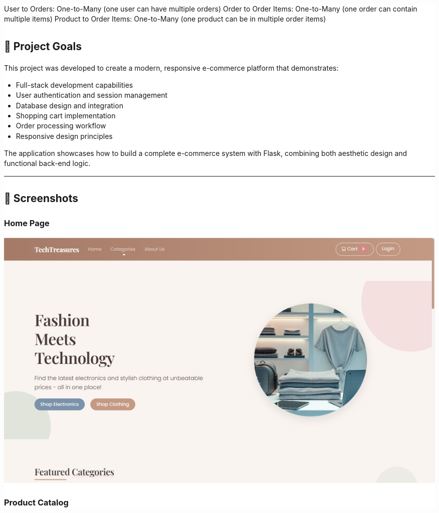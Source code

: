 User to Orders: One-to-Many (one user can have multiple orders)
Order to Order Items: One-to-Many (one order can contain multiple items)
Product to Order Items: One-to-Many (one product can be in multiple order items)

## 🎯 Project Goals

This project was developed to create a modern, responsive e-commerce platform that demonstrates:

- Full-stack development capabilities
- User authentication and session management
- Database design and integration
- Shopping cart implementation
- Order processing workflow
- Responsive design principles

The application showcases how to build a complete e-commerce system with Flask, combining both aesthetic design and functional back-end logic.

---

## 📸 Screenshots

### Home Page
![Home Page](screenshots/home.jpg)

### Product Catalog